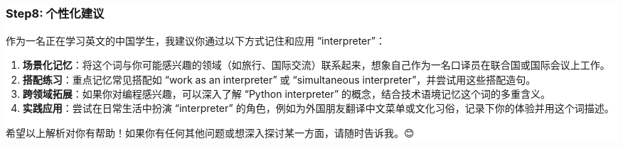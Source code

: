 ### Step8: 个性化建议

作为一名正在学习英文的中国学生，我建议你通过以下方式记住和应用 “interpreter”：
1. **场景化记忆**：将这个词与你可能感兴趣的领域（如旅行、国际交流）联系起来，想象自己作为一名口译员在联合国或国际会议上工作。
2. **搭配练习**：重点记忆常见搭配如 “work as an interpreter” 或 “simultaneous interpreter”，并尝试用这些搭配造句。
3. **跨领域拓展**：如果你对编程感兴趣，可以深入了解 “Python interpreter” 的概念，结合技术语境记忆这个词的多重含义。
4. **实践应用**：尝试在日常生活中扮演 “interpreter” 的角色，例如为外国朋友翻译中文菜单或文化习俗，记录下你的体验并用这个词描述。

希望以上解析对你有帮助！如果你有任何其他问题或想深入探讨某一方面，请随时告诉我。😊